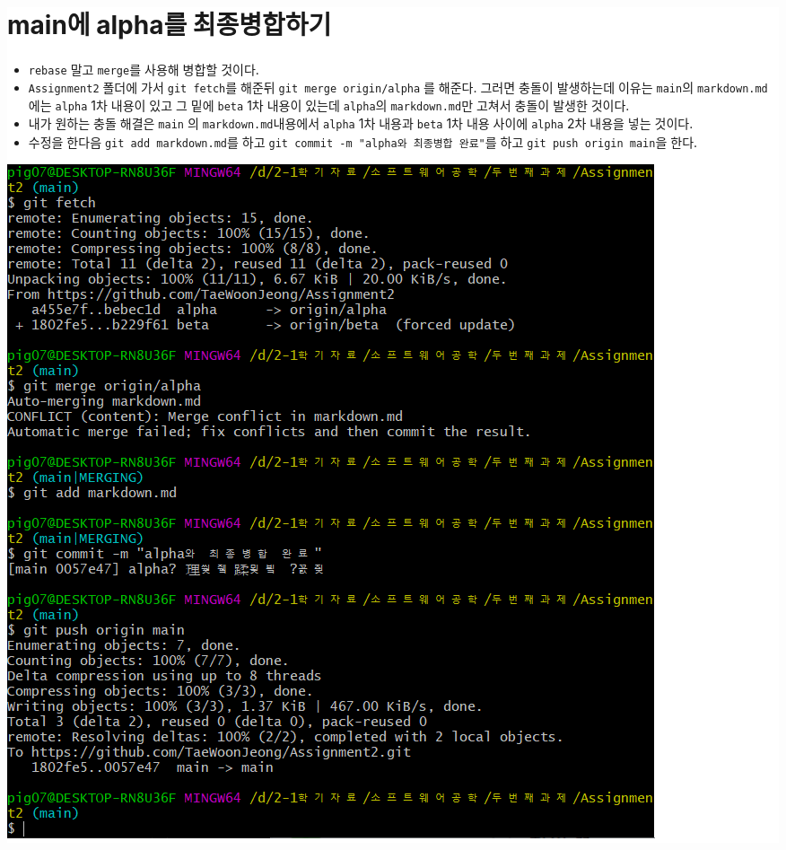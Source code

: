 # main에 alpha를 최종병합하기
- `rebase` 말고 `merge`를 사용해 병합할 것이다.
- `Assignment2` 폴더에 가서 `git fetch`를 해준뒤 `git merge origin/alpha`
를 해준다. 그러면 충돌이 발생하는데 이유는 `main`의 `markdown.md`에는 `alpha` 1차 내용이 있고 그 밑에 `beta` 1차 내용이 있는데 `alpha`의 `markdown.md`만 고쳐서 충돌이 발생한 것이다. 
- 내가 원하는 충돌 해결은 `main` 의 `markdown.md`내용에서 `alpha` 1차 내용과 `beta` 1차 내용 사이에 `alpha` 2차 내용을 넣는 것이다.
- 수정을 한다음 `git add markdown.md`를 하고 `git commit -m "alpha와 최종병합 완료"`를 하고 `git push origin main`을 한다.

![merge6](image/merge6.png "merge6")
